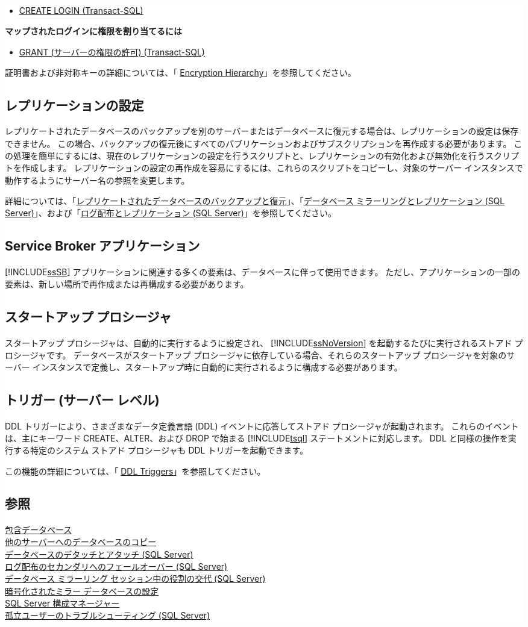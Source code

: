 -   [CREATE LOGIN &#40;Transact-SQL&#41;](../../t-sql/statements/create-login-transact-sql.md)  
  
 **マップされたログインに権限を割り当てるには**  
  
-   [GRANT (サーバーの権限の許可) &#40;Transact-SQL&#41;](../../t-sql/statements/grant-server-permissions-transact-sql.md)  
  
 証明書および非対称キーの詳細については、「 [Encryption Hierarchy](../../relational-databases/security/encryption/encryption-hierarchy.md)」を参照してください。  
  
  
##  <a name="replication_settings"></a> レプリケーションの設定  
 レプリケートされたデータベースのバックアップを別のサーバーまたはデータベースに復元する場合は、レプリケーションの設定は保存できません。 この場合、バックアップの復元後にすべてのパブリケーションおよびサブスクリプションを再作成する必要があります。 この処理を簡単にするには、現在のレプリケーションの設定を行うスクリプトと、レプリケーションの有効化および無効化を行うスクリプトを作成します。 レプリケーションの設定の再作成を容易にするには、これらのスクリプトをコピーし、対象のサーバー インスタンスで動作するようにサーバー名の参照を変更します。  
  
 詳細については、「[レプリケートされたデータベースのバックアップと復元](../../relational-databases/replication/administration/back-up-and-restore-replicated-databases.md)」、「[データベース ミラーリングとレプリケーション &#40;SQL Server&#41;](../../database-engine/database-mirroring/database-mirroring-and-replication-sql-server.md)」、および「[ログ配布とレプリケーション &#40;SQL Server&#41;](../../database-engine/log-shipping/log-shipping-and-replication-sql-server.md)」を参照してください。  
  
  
##  <a name="sb_applications"></a> Service Broker アプリケーション  
 [!INCLUDE[ssSB](../../includes/sssb-md.md)] アプリケーションに関連する多くの要素は、データベースに伴って使用できます。 ただし、アプリケーションの一部の要素は、新しい場所で再作成または再構成する必要があります。  
  
  
##  <a name="startup_procedures"></a> スタートアップ プロシージャ  
 スタートアップ プロシージャは、自動的に実行するように設定され、 [!INCLUDE[ssNoVersion](../../includes/ssnoversion-md.md)] を起動するたびに実行されるストアド プロシージャです。 データベースがスタートアップ プロシージャに依存している場合、それらのスタートアップ プロシージャを対象のサーバー インスタンスで定義し、スタートアップ時に自動的に実行されるように構成する必要があります。  

  
##  <a name="triggers"></a> トリガー (サーバー レベル)  
 DDL トリガーにより、さまざまなデータ定義言語 (DDL) イベントに応答してストアド プロシージャが起動されます。 これらのイベントは、主にキーワード CREATE、ALTER、および DROP で始まる [!INCLUDE[tsql](../../includes/tsql-md.md)] ステートメントに対応します。 DDL と同様の操作を実行する特定のシステム ストアド プロシージャも DDL トリガーを起動できます。  
  
 この機能の詳細については、「 [DDL Triggers](../../relational-databases/triggers/ddl-triggers.md)」を参照してください。  
  
  
## 参照  
 [包含データベース](../../relational-databases/databases/contained-databases.md)   
 [他のサーバーへのデータベースのコピー](../../relational-databases/databases/copy-databases-to-other-servers.md)   
 [データベースのデタッチとアタッチ &#40;SQL Server&#41;](../../relational-databases/databases/database-detach-and-attach-sql-server.md)   
 [ログ配布のセカンダリへのフェールオーバー &#40;SQL Server&#41;](../../database-engine/log-shipping/fail-over-to-a-log-shipping-secondary-sql-server.md)   
 [データベース ミラーリング セッション中の役割の交代 &#40;SQL Server&#41;](../../database-engine/database-mirroring/role-switching-during-a-database-mirroring-session-sql-server.md)   
 [暗号化されたミラー データベースの設定](../../database-engine/database-mirroring/set-up-an-encrypted-mirror-database.md)   
 [SQL Server 構成マネージャー](../../relational-databases/sql-server-configuration-manager.md)   
 [孤立ユーザーのトラブルシューティング &#40;SQL Server&#41;](../../sql-server/failover-clusters/troubleshoot-orphaned-users-sql-server.md)  
  
  